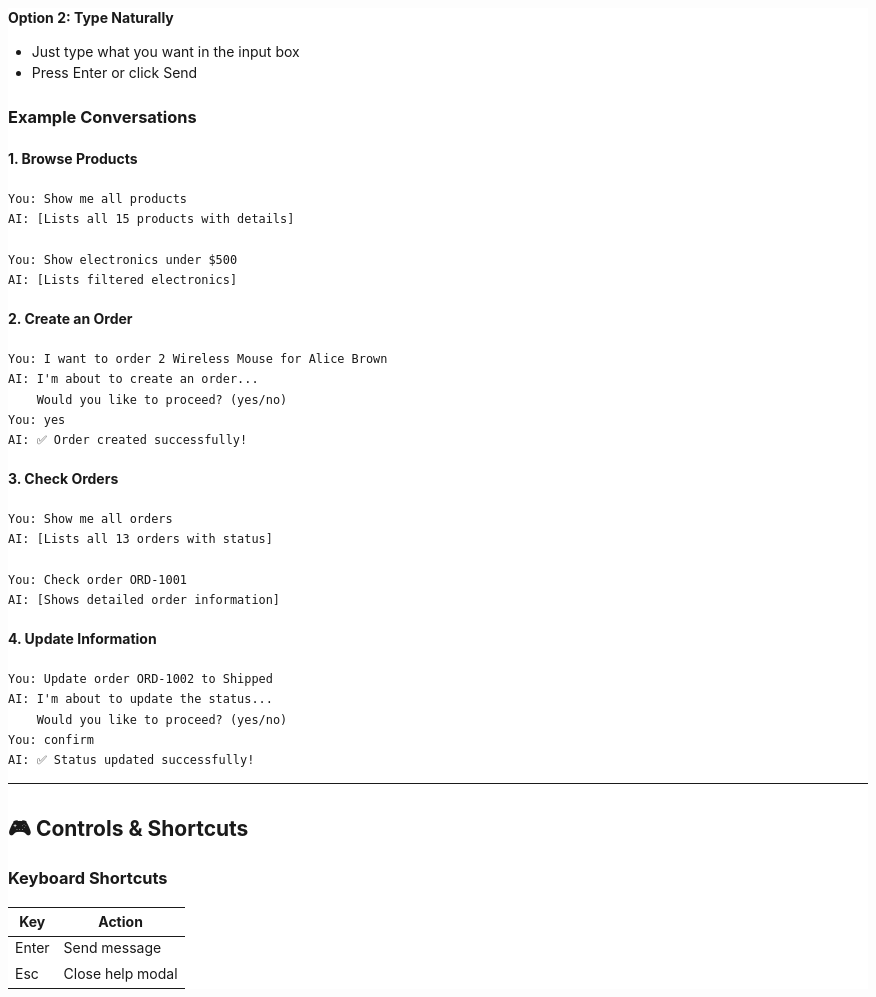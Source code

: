 **Option 2: Type Naturally**
- Just type what you want in the input box
- Press Enter or click Send

### Example Conversations

#### 1. Browse Products
```
You: Show me all products
AI: [Lists all 15 products with details]

You: Show electronics under $500
AI: [Lists filtered electronics]
```

#### 2. Create an Order
```
You: I want to order 2 Wireless Mouse for Alice Brown
AI: I'm about to create an order...
    Would you like to proceed? (yes/no)
You: yes
AI: ✅ Order created successfully!
```

#### 3. Check Orders
```
You: Show me all orders
AI: [Lists all 13 orders with status]

You: Check order ORD-1001
AI: [Shows detailed order information]
```

#### 4. Update Information
```
You: Update order ORD-1002 to Shipped
AI: I'm about to update the status...
    Would you like to proceed? (yes/no)
You: confirm
AI: ✅ Status updated successfully!
```

---

## 🎮 Controls & Shortcuts

### Keyboard Shortcuts
| Key | Action |
|-----|--------|
| Enter | Send message |
| Esc | Close help modal |
